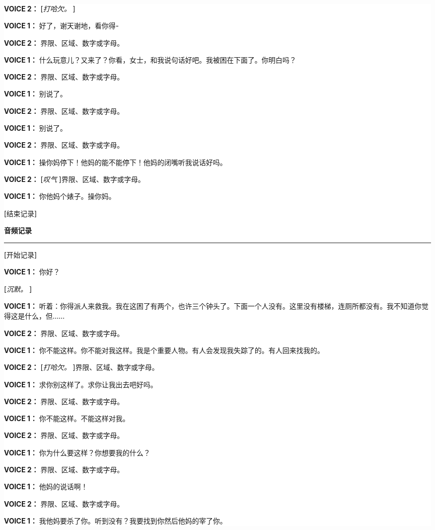 **VOICE 2：** [*打哈欠。* ]

**VOICE 1：** 好了，谢天谢地，看你得-

**VOICE 2：** 界限、区域、数字或字母。

**VOICE 1：** 什么玩意儿？又来了？你看，女士，和我说句话好吧。我被困在下面了。你明白吗？

**VOICE 2：** 界限、区域、数字或字母。

**VOICE 1：** 别说了。

**VOICE 2：** 界限、区域、数字或字母。

**VOICE 1：** 别说了。

**VOICE 2：** 界限、区域、数字或字母。

**VOICE 1：** 操你妈停下！他妈的能不能停下！他妈的闭嘴听我说话好吗。

**VOICE 2：** [*叹气* ]界限、区域、数字或字母。

**VOICE 1：** 你他妈个婊子。操你妈。

[结束记录]



 

**音频记录** 


---

[开始记录]

**VOICE 1：** 你好？

[*沉默。* ]

**VOICE 1：** 听着：你得派人来救我。我在这困了有两个，也许三个钟头了。下面一个人没有。这里没有楼梯，连厕所都没有。我不知道你觉得这是什么，但……

**VOICE 2：** 界限、区域、数字或字母。

**VOICE 1：** 你不能这样。你不能对我这样。我是个重要人物。有人会发现我失踪了的。有人回来找我的。

**VOICE 2：** [*打哈欠。* ]界限、区域、数字或字母。

**VOICE 1：** 求你别这样了。求你让我出去吧好吗。

**VOICE 2：** 界限、区域、数字或字母。

**VOICE 1：** 你不能这样。不能这样对我。

**VOICE 2：** 界限、区域、数字或字母。

**VOICE 1：** 你为什么要这样？你想要我的什么？

**VOICE 2：** 界限、区域、数字或字母。

**VOICE 1：** 他妈的说话啊！

**VOICE 2：** 界限、区域、数字或字母。

**VOICE 1：** 我他妈要杀了你。听到没有？我要找到你然后他妈的宰了你。
